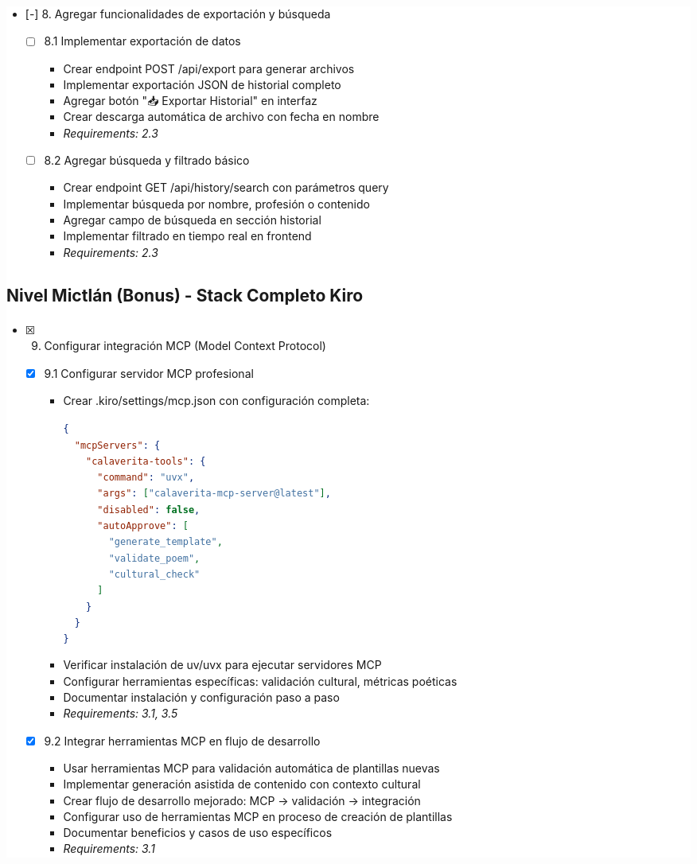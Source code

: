 - [-] 8. Agregar funcionalidades de exportación y búsqueda

  - [ ] 8.1 Implementar exportación de datos

    - Crear endpoint POST /api/export para generar archivos
    - Implementar exportación JSON de historial completo
    - Agregar botón "📥 Exportar Historial" en interfaz
    - Crear descarga automática de archivo con fecha en nombre
    - _Requirements: 2.3_

  - [ ] 8.2 Agregar búsqueda y filtrado básico

    - Crear endpoint GET /api/history/search con parámetros query
    - Implementar búsqueda por nombre, profesión o contenido
    - Agregar campo de búsqueda en sección historial
    - Implementar filtrado en tiempo real en frontend
    - _Requirements: 2.3_

## Nivel Mictlán (Bonus) - Stack Completo Kiro

- [x] 9. Configurar integración MCP (Model Context Protocol)


  - [x] 9.1 Configurar servidor MCP profesional

    - Crear .kiro/settings/mcp.json con configuración completa:
      ```json
      {
        "mcpServers": {
          "calaverita-tools": {
            "command": "uvx",
            "args": ["calaverita-mcp-server@latest"],
            "disabled": false,
            "autoApprove": [
              "generate_template",
              "validate_poem",
              "cultural_check"
            ]
          }
        }
      }
      ```
    - Verificar instalación de uv/uvx para ejecutar servidores MCP
    - Configurar herramientas específicas: validación cultural, métricas poéticas
    - Documentar instalación y configuración paso a paso
    - _Requirements: 3.1, 3.5_

  - [x] 9.2 Integrar herramientas MCP en flujo de desarrollo

    - Usar herramientas MCP para validación automática de plantillas nuevas
    - Implementar generación asistida de contenido con contexto cultural
    - Crear flujo de desarrollo mejorado: MCP → validación → integración
    - Configurar uso de herramientas MCP en proceso de creación de plantillas
    - Documentar beneficios y casos de uso específicos
    - _Requirements: 3.1_
